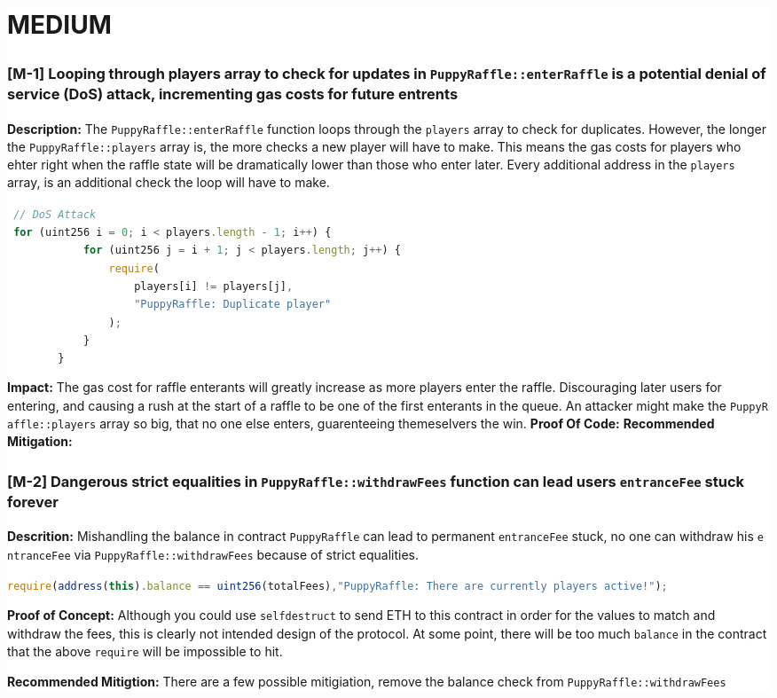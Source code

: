 
# MEDIUM

### [M-1] Looping through players array to check for updates in `PuppyRaffle::enterRaffle` is a potential denial of service (DoS) attack, incrementing gas costs for future entrents

**Description:** The `PuppyRaffle::enterRaffle` function loops through the `players` array to check for duplicates. However, the longer the `PuppyRaffle::players` array is, the more checks a new player will have to make. This means the gas costs for players who ehter right when the raffle state will be dramatically lower than those who enter later. Every additional address in the `players` array, is an additional check the loop will have to make.

```javascript
 // DoS Attack
 for (uint256 i = 0; i < players.length - 1; i++) {
            for (uint256 j = i + 1; j < players.length; j++) {
                require(
                    players[i] != players[j],
                    "PuppyRaffle: Duplicate player"
                );
            }
        }
```

**Impact:** The gas cost for raffle enterants will greatly increase as more players enter the raffle. Discouraging later users for entering, and causing a rush at the start of a raffle to be one of the first enterants in the queue.
An attacker might make the `PuppyRaffle::players` array so big, that no one else enters, guarenteeing themeselvers the win.
**Proof Of Code:**
**Recommended Mitigation:**

### [M-2] Dangerous strict equalities in `PuppyRaffle::withdrawFees` function can lead users `entranceFee` stuck forever

**Descrition:** Mishandling the balance in contract `PuppyRaffle` can lead to permanent `entranceFee` stuck, no one can withdraw his `entranceFee` via `PuppyRaffle::withdrawFees` because of strict equalities.

```javascript
require(address(this).balance == uint256(totalFees),"PuppyRaffle: There are currently players active!");
```

**Proof of Concept:** Although you could use `selfdestruct` to send ETH to this contract in order for the values  to match and withdraw the fees, this is clearly not intended design of the protocol. At some point, there will be too much `balance` in the contract that the above `require` will be impossible to hit.

**Recommended Mitigtion:** There are a few possible mitigiation, remove the balance check from `PuppyRaffle::withdrawFees`
